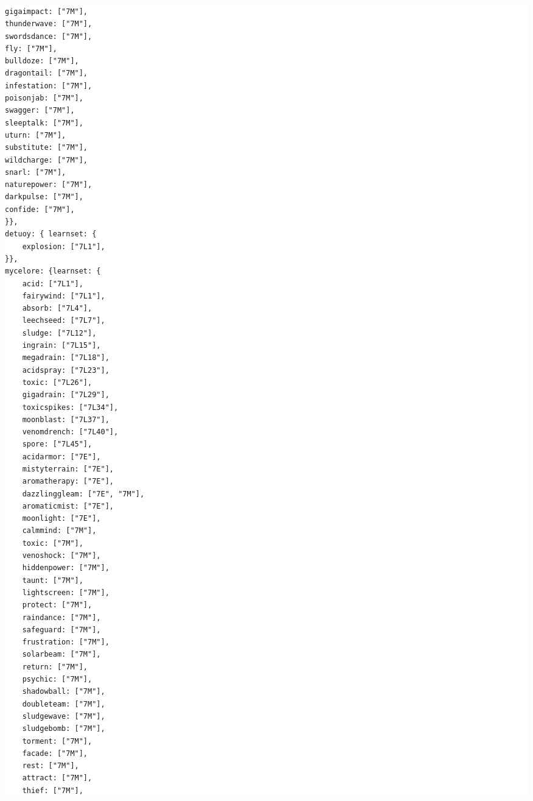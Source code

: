     gigaimpact: ["7M"],
    thunderwave: ["7M"],
    swordsdance: ["7M"],
    fly: ["7M"],
    bulldoze: ["7M"],
    dragontail: ["7M"],
    infestation: ["7M"],
    poisonjab: ["7M"],
    swagger: ["7M"],
    sleeptalk: ["7M"],
    uturn: ["7M"],
    substitute: ["7M"],
    wildcharge: ["7M"],
    snarl: ["7M"],
    naturepower: ["7M"],
    darkpulse: ["7M"],
    confide: ["7M"],
    }},
	detuoy: { learnset: {
		explosion: ["7L1"],
	}},
	mycelore: {learnset: {
		acid: ["7L1"],
		fairywind: ["7L1"],
		absorb: ["7L4"],
		leechseed: ["7L7"],
		sludge: ["7L12"],
		ingrain: ["7L15"],
		megadrain: ["7L18"],
		acidspray: ["7L23"],
		toxic: ["7L26"],
		gigadrain: ["7L29"],
		toxicspikes: ["7L34"],
		moonblast: ["7L37"],
		venomdrench: ["7L40"],
		spore: ["7L45"],
		acidarmor: ["7E"],
		mistyterrain: ["7E"],
		aromatherapy: ["7E"],
		dazzlinggleam: ["7E", "7M"],
		aromaticmist: ["7E"],
		moonlight: ["7E"],
		calmmind: ["7M"],
		toxic: ["7M"],
		venoshock: ["7M"],
		hiddenpower: ["7M"],
		taunt: ["7M"],
		lightscreen: ["7M"],
		protect: ["7M"],
		raindance: ["7M"],
		safeguard: ["7M"],
		frustration: ["7M"],
		solarbeam: ["7M"],
		return: ["7M"],
		psychic: ["7M"],
		shadowball: ["7M"],
		doubleteam: ["7M"],
		sludgewave: ["7M"],
		sludgebomb: ["7M"],
		torment: ["7M"],
		facade: ["7M"],
		rest: ["7M"],
		attract: ["7M"],
		thief: ["7M"],